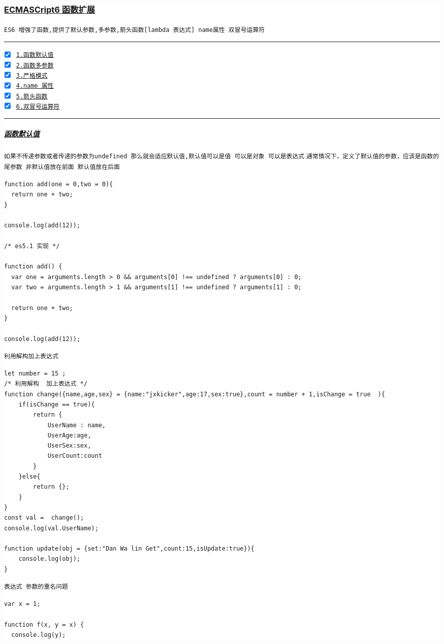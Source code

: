 ### [ECMASCript6  函数扩展](#top)  <b id="top"></b>
`ES6 增强了函数,提供了默认参数,多参数,箭头函数[lambda 表达式] name属性 双冒号运算符`

----

* [x]  [`1.函数默认值`](#default)
* [x]  [`2.函数多参数`](#args)
* [x]  [`3.严格模式`](#strict)
* [x]  [`4.name 属性`](#name)
* [x]  [`5.箭头函数`](#arrow)
* [x]  [`6.双冒号运算符`](#aa)

----
 ##### [函数默认值](#top) <b id="default"></b>
  `如果不传递参数或者传递的参数为undefined 那么就会适应默认值,默认值可以是值 可以是对象 可以是表达式`
  `通常情况下，定义了默认值的参数，应该是函数的尾参数 非默认值放在前面 默认值放在后面`
  ```node
  function add(one = 0,two = 0){
    return one + two;
}

console.log(add(12));

/* es5.1 实现 */

function add() {
    var one = arguments.length > 0 && arguments[0] !== undefined ? arguments[0] : 0;
    var two = arguments.length > 1 && arguments[1] !== undefined ? arguments[1] : 0;

    return one + two;
}

console.log(add(12));
```
`利用解构加上表达式`
```node
let number = 15 ;
/* 利用解构  加上表达式 */
function change({name,age,sex} = {name:"jxkicker",age:17,sex:true},count = number + 1,isChange = true  ){
    if(isChange == true){
        return {
            UserName : name,
            UserAge:age,
            UserSex:sex, 
            UserCount:count
        }
    }else{
        return {};
    }
}
const val =  change();
console.log(val.UserName);

function update(obj = {set:"Dan Wa lin Get",count:15,isUpdate:true}){
    console.log(obj);
}
```
`表达式 参数的重名问题`
```node
var x = 1;

function f(x, y = x) {
  console.log(y);
```
